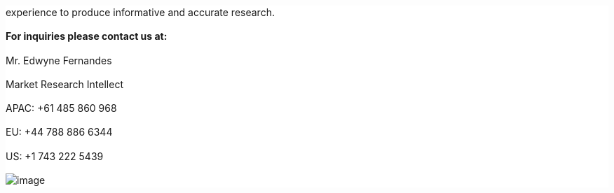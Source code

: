 experience to produce informative and accurate research.</span></p><p><strong>For inquiries please contact us at:</strong></p><p>Mr. Edwyne Fernandes</p><p>Market Research Intellect</p><p>APAC: +61 485 860 968</p><p>EU: +44 788 886 6344</p><p>US: +1 743 222 5439</p>
![image](https://github.com/user-attachments/assets/01c9bd93-3ce0-4fb0-a3dd-c46c8a257aa6)
